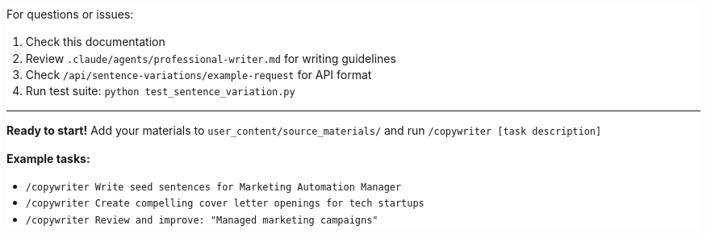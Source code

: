 For questions or issues:
1. Check this documentation
2. Review `.claude/agents/professional-writer.md` for writing guidelines
3. Check `/api/sentence-variations/example-request` for API format
4. Run test suite: `python test_sentence_variation.py`

---

**Ready to start!** Add your materials to `user_content/source_materials/` and run `/copywriter [task description]`

**Example tasks:**
- `/copywriter Write seed sentences for Marketing Automation Manager`
- `/copywriter Create compelling cover letter openings for tech startups`
- `/copywriter Review and improve: "Managed marketing campaigns"`
